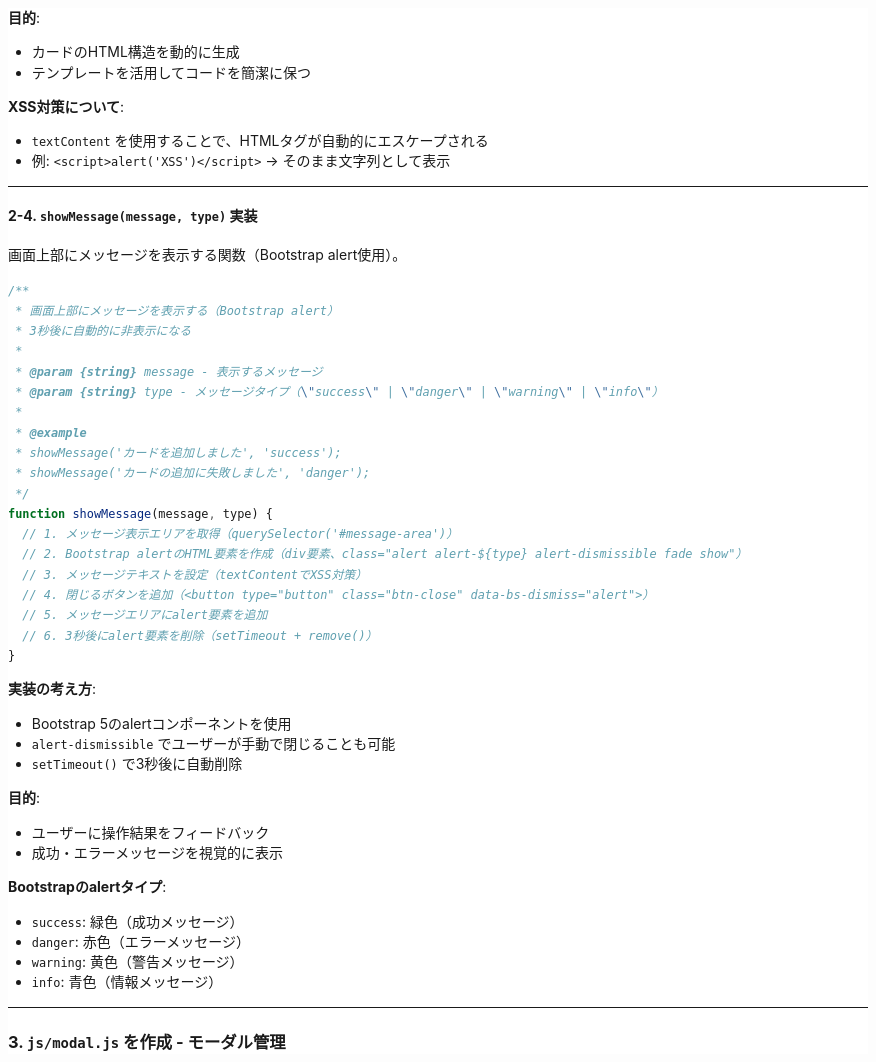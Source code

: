 **目的**:
- カードのHTML構造を動的に生成
- テンプレートを活用してコードを簡潔に保つ

**XSS対策について**:
- `textContent` を使用することで、HTMLタグが自動的にエスケープされる
- 例: `<script>alert('XSS')</script>` → そのまま文字列として表示

---

#### 2-4. `showMessage(message, type)` 実装

画面上部にメッセージを表示する関数（Bootstrap alert使用）。

```javascript
/**
 * 画面上部にメッセージを表示する（Bootstrap alert）
 * 3秒後に自動的に非表示になる
 *
 * @param {string} message - 表示するメッセージ
 * @param {string} type - メッセージタイプ（\"success\" | \"danger\" | \"warning\" | \"info\"）
 *
 * @example
 * showMessage('カードを追加しました', 'success');
 * showMessage('カードの追加に失敗しました', 'danger');
 */
function showMessage(message, type) {
  // 1. メッセージ表示エリアを取得（querySelector('#message-area')）
  // 2. Bootstrap alertのHTML要素を作成（div要素、class="alert alert-${type} alert-dismissible fade show"）
  // 3. メッセージテキストを設定（textContentでXSS対策）
  // 4. 閉じるボタンを追加（<button type="button" class="btn-close" data-bs-dismiss="alert">）
  // 5. メッセージエリアにalert要素を追加
  // 6. 3秒後にalert要素を削除（setTimeout + remove()）
}
```

**実装の考え方**:
- Bootstrap 5のalertコンポーネントを使用
- `alert-dismissible` でユーザーが手動で閉じることも可能
- `setTimeout()` で3秒後に自動削除

**目的**:
- ユーザーに操作結果をフィードバック
- 成功・エラーメッセージを視覚的に表示

**Bootstrapのalertタイプ**:
- `success`: 緑色（成功メッセージ）
- `danger`: 赤色（エラーメッセージ）
- `warning`: 黄色（警告メッセージ）
- `info`: 青色（情報メッセージ）

---

### 3. `js/modal.js` を作成 - モーダル管理
